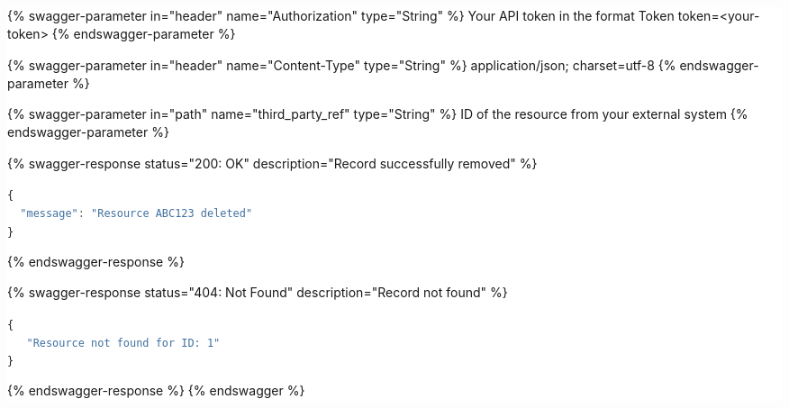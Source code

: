 {% swagger-parameter in="header" name="Authorization" type="String" %}
Your API token in the format Token token=\<your-token>
{% endswagger-parameter %}

{% swagger-parameter in="header" name="Content-Type" type="String" %}
application/json; charset=utf-8
{% endswagger-parameter %}

{% swagger-parameter in="path" name="third_party_ref" type="String" %}
ID of the resource from your external system
{% endswagger-parameter %}

{% swagger-response status="200: OK" description="Record successfully removed" %}
```javascript
{
  "message": "Resource ABC123 deleted"
}
```
{% endswagger-response %}

{% swagger-response status="404: Not Found" description="Record not found" %}
```javascript
{
   "Resource not found for ID: 1"
}
```
{% endswagger-response %}
{% endswagger %}
